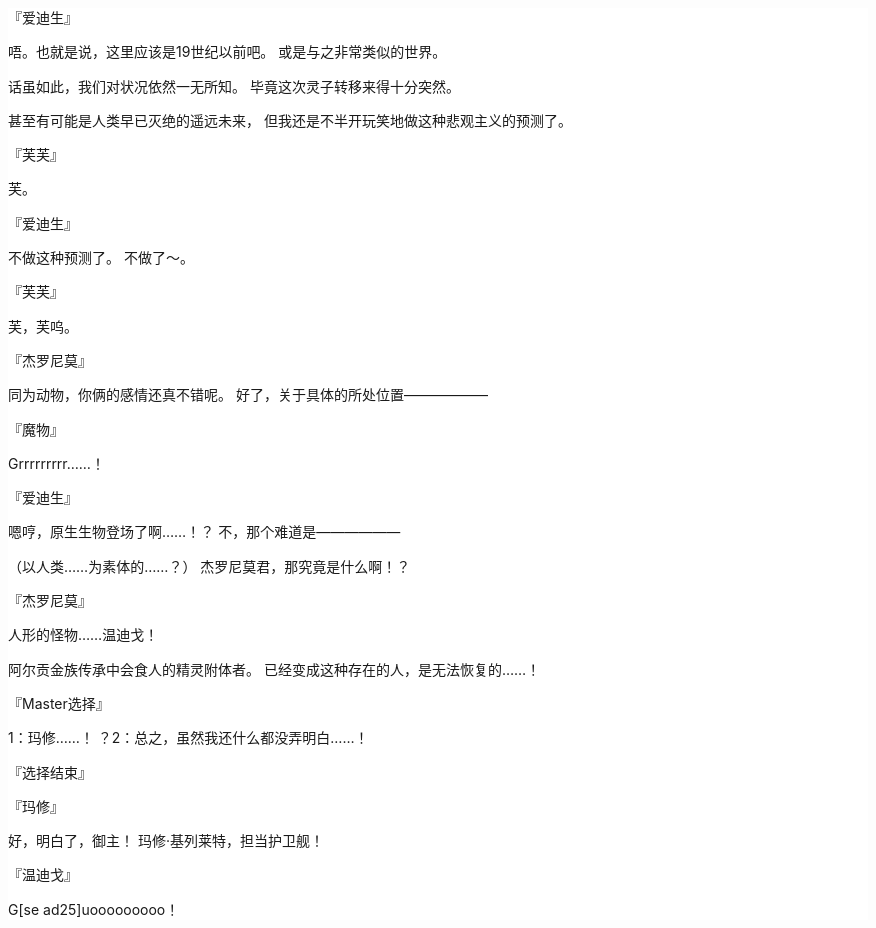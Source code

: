 『爱迪生』

唔。也就是说，这里应该是19世纪以前吧。
或是与之非常类似的世界。

话虽如此，我们对状况依然一无所知。
毕竟这次灵子转移来得十分突然。

甚至有可能是人类早已灭绝的遥远未来，
但我还是不半开玩笑地做这种悲观主义的预测了。

『芙芙』

芙。

『爱迪生』

不做这种预测了。
不做了～。

『芙芙』

芙，芙呜。

『杰罗尼莫』

同为动物，你俩的感情还真不错呢。
好了，关于具体的所处位置——————

『魔物』

Grrrrrrrrr……！

『爱迪生』

嗯哼，原生生物登场了啊……！？
不，那个难道是——————

（以人类……为素体的……？）
杰罗尼莫君，那究竟是什么啊！？

『杰罗尼莫』

人形的怪物……温迪戈！

阿尔贡金族传承中会食人的精灵附体者。
已经变成这种存在的人，是无法恢复的……！

『Master选择』

1：玛修……！
？2：总之，虽然我还什么都没弄明白……！

『选择结束』

『玛修』

好，明白了，御主！
玛修·基列莱特，担当护卫舰！

『温迪戈』

G[se ad25]uooooooooo！
